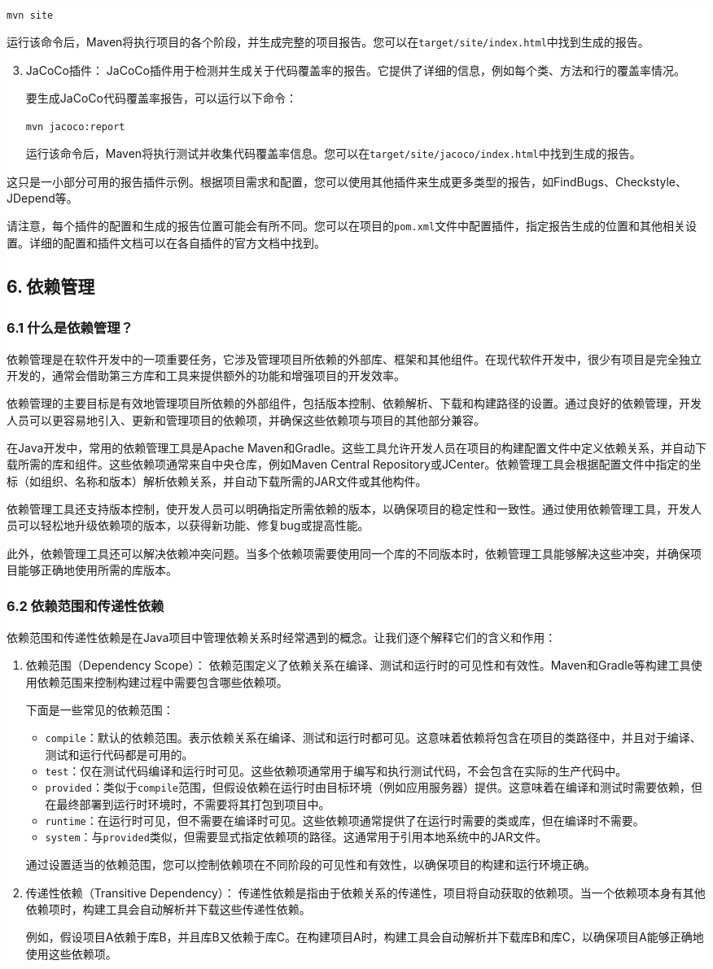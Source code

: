    ```bash
   mvn site
   ```

   运行该命令后，Maven将执行项目的各个阶段，并生成完整的项目报告。您可以在`target/site/index.html`中找到生成的报告。

3. JaCoCo插件：
   JaCoCo插件用于检测并生成关于代码覆盖率的报告。它提供了详细的信息，例如每个类、方法和行的覆盖率情况。

   要生成JaCoCo代码覆盖率报告，可以运行以下命令：

   ```bash
   mvn jacoco:report
   ```

   运行该命令后，Maven将执行测试并收集代码覆盖率信息。您可以在`target/site/jacoco/index.html`中找到生成的报告。

这只是一小部分可用的报告插件示例。根据项目需求和配置，您可以使用其他插件来生成更多类型的报告，如FindBugs、Checkstyle、JDepend等。

请注意，每个插件的配置和生成的报告位置可能会有所不同。您可以在项目的`pom.xml`文件中配置插件，指定报告生成的位置和其他相关设置。详细的配置和插件文档可以在各自插件的官方文档中找到。



## 6. 依赖管理

### 6.1 什么是依赖管理？

依赖管理是在软件开发中的一项重要任务，它涉及管理项目所依赖的外部库、框架和其他组件。在现代软件开发中，很少有项目是完全独立开发的，通常会借助第三方库和工具来提供额外的功能和增强项目的开发效率。

依赖管理的主要目标是有效地管理项目所依赖的外部组件，包括版本控制、依赖解析、下载和构建路径的设置。通过良好的依赖管理，开发人员可以更容易地引入、更新和管理项目的依赖项，并确保这些依赖项与项目的其他部分兼容。

在Java开发中，常用的依赖管理工具是Apache Maven和Gradle。这些工具允许开发人员在项目的构建配置文件中定义依赖关系，并自动下载所需的库和组件。这些依赖项通常来自中央仓库，例如Maven Central Repository或JCenter。依赖管理工具会根据配置文件中指定的坐标（如组织、名称和版本）解析依赖关系，并自动下载所需的JAR文件或其他构件。

依赖管理工具还支持版本控制，使开发人员可以明确指定所需依赖的版本，以确保项目的稳定性和一致性。通过使用依赖管理工具，开发人员可以轻松地升级依赖项的版本，以获得新功能、修复bug或提高性能。

此外，依赖管理工具还可以解决依赖冲突问题。当多个依赖项需要使用同一个库的不同版本时，依赖管理工具能够解决这些冲突，并确保项目能够正确地使用所需的库版本。

### 6.2 依赖范围和传递性依赖

依赖范围和传递性依赖是在Java项目中管理依赖关系时经常遇到的概念。让我们逐个解释它们的含义和作用：

1. 依赖范围（Dependency Scope）：
   依赖范围定义了依赖关系在编译、测试和运行时的可见性和有效性。Maven和Gradle等构建工具使用依赖范围来控制构建过程中需要包含哪些依赖项。

   下面是一些常见的依赖范围：

   - `compile`：默认的依赖范围。表示依赖关系在编译、测试和运行时都可见。这意味着依赖将包含在项目的类路径中，并且对于编译、测试和运行代码都是可用的。
   - `test`：仅在测试代码编译和运行时可见。这些依赖项通常用于编写和执行测试代码，不会包含在实际的生产代码中。
   - `provided`：类似于`compile`范围，但假设依赖在运行时由目标环境（例如应用服务器）提供。这意味着在编译和测试时需要依赖，但在最终部署到运行时环境时，不需要将其打包到项目中。
   - `runtime`：在运行时可见，但不需要在编译时可见。这些依赖项通常提供了在运行时需要的类或库，但在编译时不需要。
   - `system`：与`provided`类似，但需要显式指定依赖项的路径。这通常用于引用本地系统中的JAR文件。

   通过设置适当的依赖范围，您可以控制依赖项在不同阶段的可见性和有效性，以确保项目的构建和运行环境正确。

2. 传递性依赖（Transitive Dependency）：
   传递性依赖是指由于依赖关系的传递性，项目将自动获取的依赖项。当一个依赖项本身有其他依赖项时，构建工具会自动解析并下载这些传递性依赖。

   例如，假设项目A依赖于库B，并且库B又依赖于库C。在构建项目A时，构建工具会自动解析并下载库B和库C，以确保项目A能够正确地使用这些依赖项。
